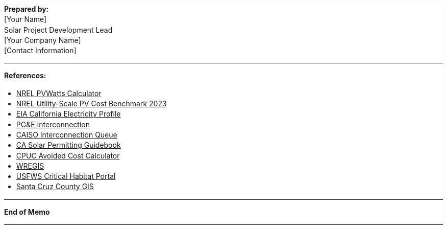 
**Prepared by:**  
[Your Name]  
Solar Project Development Lead  
[Your Company Name]  
[Contact Information]

---

**References:**  
- [NREL PVWatts Calculator](https://pvwatts.nrel.gov/)  
- [NREL Utility-Scale PV Cost Benchmark 2023](https://www.nrel.gov/docs/fy23osti/83931.pdf)  
- [EIA California Electricity Profile](https://www.eia.gov/electricity/state/california/)  
- [PG&E Interconnection](https://www.pge.com/en_US/for-our-business-partners/interconnection-renewables/interconnections-renewables.page)  
- [CAISO Interconnection Queue](https://www.caiso.com/planning/Pages/GeneratorInterconnection/Default.aspx)  
- [CA Solar Permitting Guidebook](https://opr.ca.gov/docs/20190124-Solar_Permitting_Guidebook_4th_Edition.pdf)  
- [CPUC Avoided Cost Calculator](https://www.cpuc.ca.gov/industries-and-topics/electrical-energy/electric-costs/avoided-cost-calculator)  
- [WREGIS](https://www.wecc.org/Administrative/WREGIS/Pages/default.aspx)  
- [USFWS Critical Habitat Portal](https://criticalhabitat.fws.gov/)  
- [Santa Cruz County GIS](https://gis.santacruzcounty.us/gisweb/)

---

**End of Memo**

---

